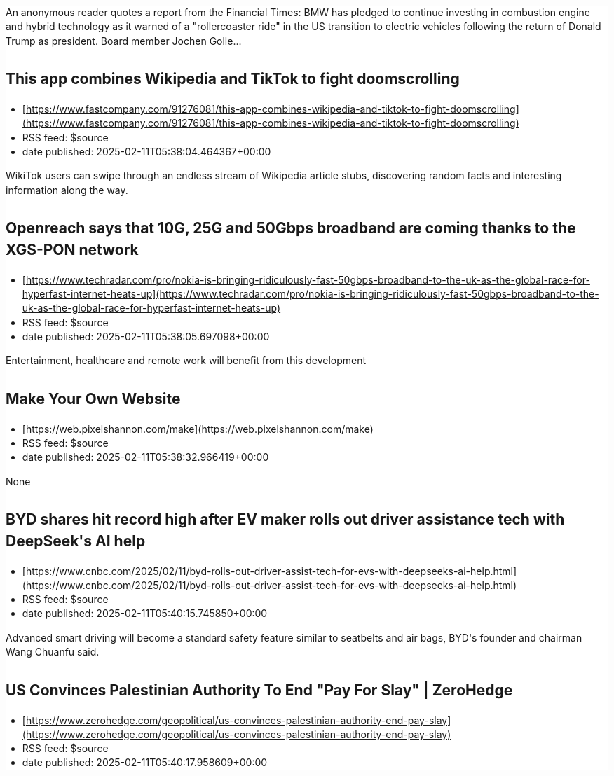 An anonymous reader quotes a report from the Financial Times: BMW has pledged to continue investing in combustion engine and hybrid technology as it warned of a "rollercoaster ride" in the US transition to electric vehicles following the return of Donald Trump as president. Board member Jochen Golle...

## This app combines Wikipedia and TikTok to fight doomscrolling
 - [https://www.fastcompany.com/91276081/this-app-combines-wikipedia-and-tiktok-to-fight-doomscrolling](https://www.fastcompany.com/91276081/this-app-combines-wikipedia-and-tiktok-to-fight-doomscrolling)
 - RSS feed: $source
 - date published: 2025-02-11T05:38:04.464367+00:00

WikiTok users can swipe through an endless stream of Wikipedia article stubs, discovering random facts and interesting information along the way.

## Openreach says that 10G, 25G and 50Gbps broadband are coming thanks to the XGS-PON network
 - [https://www.techradar.com/pro/nokia-is-bringing-ridiculously-fast-50gbps-broadband-to-the-uk-as-the-global-race-for-hyperfast-internet-heats-up](https://www.techradar.com/pro/nokia-is-bringing-ridiculously-fast-50gbps-broadband-to-the-uk-as-the-global-race-for-hyperfast-internet-heats-up)
 - RSS feed: $source
 - date published: 2025-02-11T05:38:05.697098+00:00

Entertainment, healthcare and remote work will benefit from this development

## Make Your Own Website
 - [https://web.pixelshannon.com/make](https://web.pixelshannon.com/make)
 - RSS feed: $source
 - date published: 2025-02-11T05:38:32.966419+00:00

None

## BYD shares hit record high after EV maker rolls out driver assistance tech with DeepSeek's AI help
 - [https://www.cnbc.com/2025/02/11/byd-rolls-out-driver-assist-tech-for-evs-with-deepseeks-ai-help.html](https://www.cnbc.com/2025/02/11/byd-rolls-out-driver-assist-tech-for-evs-with-deepseeks-ai-help.html)
 - RSS feed: $source
 - date published: 2025-02-11T05:40:15.745850+00:00

Advanced smart driving will become a standard safety feature similar to seatbelts and air bags, BYD's founder and chairman Wang Chuanfu said.

## US Convinces Palestinian Authority To End "Pay For Slay" | ZeroHedge
 - [https://www.zerohedge.com/geopolitical/us-convinces-palestinian-authority-end-pay-slay](https://www.zerohedge.com/geopolitical/us-convinces-palestinian-authority-end-pay-slay)
 - RSS feed: $source
 - date published: 2025-02-11T05:40:17.958609+00:00
